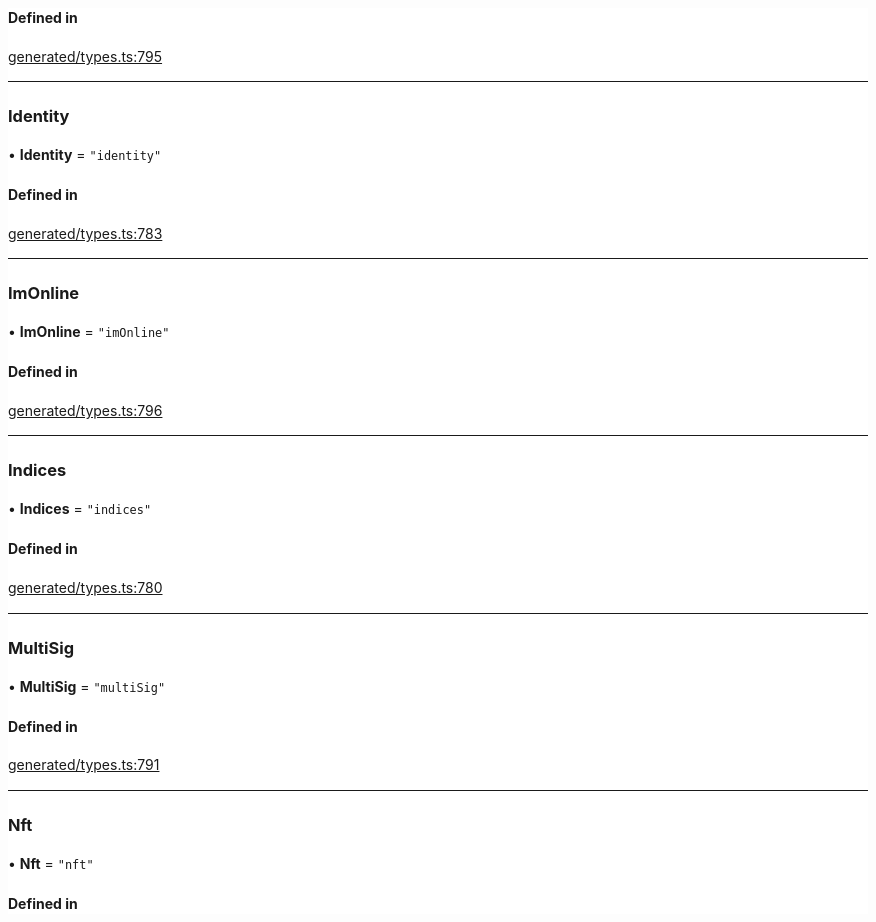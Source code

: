 #### Defined in

[generated/types.ts:795](https://github.com/PolymeshAssociation/polymesh-sdk/blob/95f248df/src/generated/types.ts#L795)

___

### Identity

• **Identity** = ``"identity"``

#### Defined in

[generated/types.ts:783](https://github.com/PolymeshAssociation/polymesh-sdk/blob/95f248df/src/generated/types.ts#L783)

___

### ImOnline

• **ImOnline** = ``"imOnline"``

#### Defined in

[generated/types.ts:796](https://github.com/PolymeshAssociation/polymesh-sdk/blob/95f248df/src/generated/types.ts#L796)

___

### Indices

• **Indices** = ``"indices"``

#### Defined in

[generated/types.ts:780](https://github.com/PolymeshAssociation/polymesh-sdk/blob/95f248df/src/generated/types.ts#L780)

___

### MultiSig

• **MultiSig** = ``"multiSig"``

#### Defined in

[generated/types.ts:791](https://github.com/PolymeshAssociation/polymesh-sdk/blob/95f248df/src/generated/types.ts#L791)

___

### Nft

• **Nft** = ``"nft"``

#### Defined in
